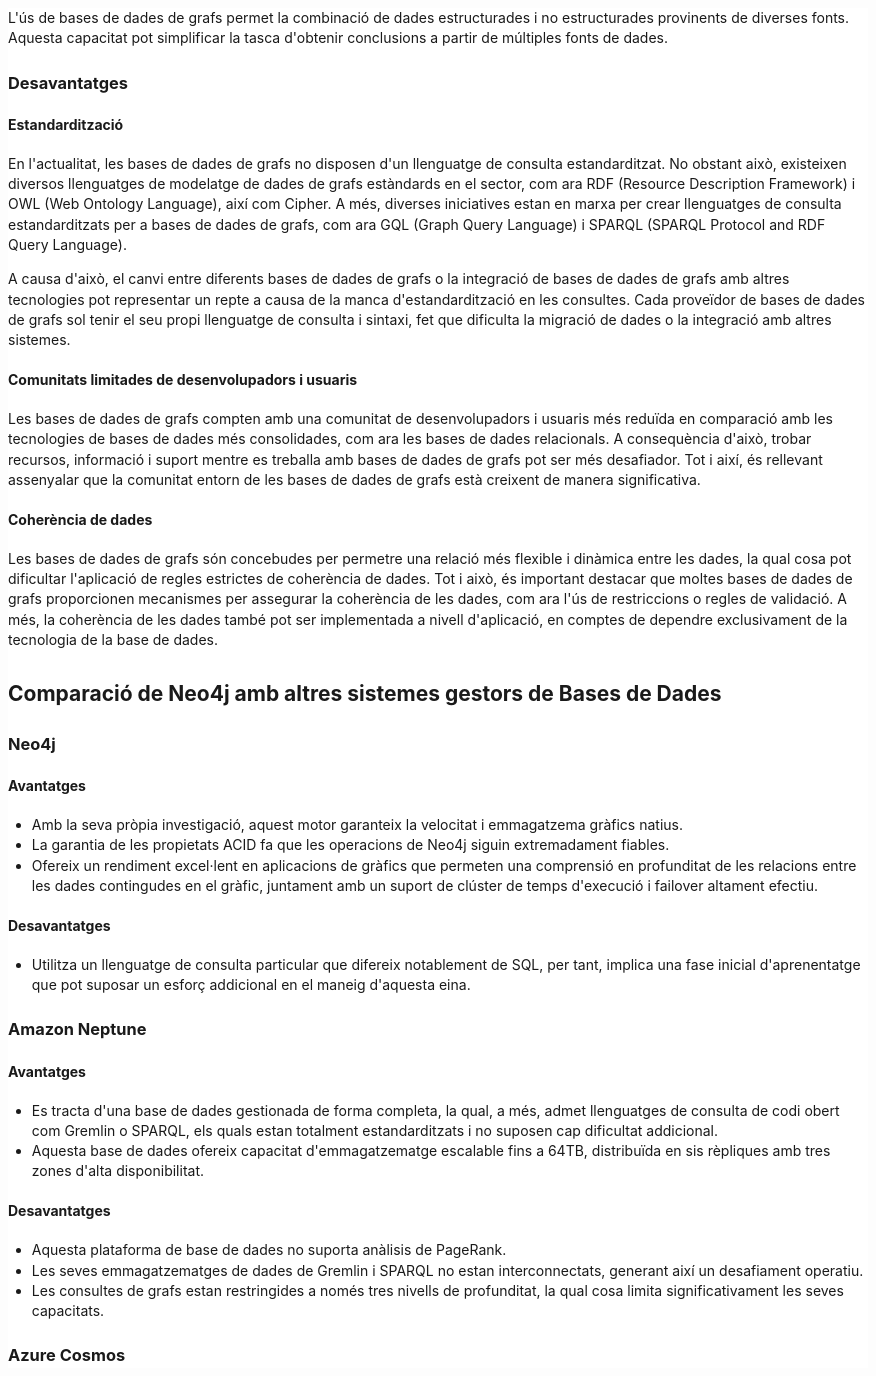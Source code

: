 L'ús de bases de dades de grafs permet la combinació de dades estructurades i no estructurades provinents de diverses fonts. Aquesta capacitat pot simplificar la tasca d'obtenir conclusions a partir de múltiples fonts de dades.
### Desavantatges
#### **Estandardització**
En l'actualitat, les bases de dades de grafs no disposen d'un llenguatge de consulta estandarditzat. No obstant això, existeixen diversos llenguatges de modelatge de dades de grafs estàndards en el sector, com ara RDF (Resource Description Framework) i OWL (Web Ontology Language), així com Cipher. A més, diverses iniciatives estan en marxa per crear llenguatges de consulta estandarditzats per a bases de dades de grafs, com ara GQL (Graph Query Language) i SPARQL (SPARQL Protocol and RDF Query Language).

A causa d'això, el canvi entre diferents bases de dades de grafs o la integració de bases de dades de grafs amb altres tecnologies pot representar un repte a causa de la manca d'estandardització en les consultes. Cada proveïdor de bases de dades de grafs sol tenir el seu propi llenguatge de consulta i sintaxi, fet que dificulta la migració de dades o la integració amb altres sistemes.
#### **Comunitats limitades de desenvolupadors i usuaris**
 Les bases de dades de grafs compten amb una comunitat de desenvolupadors i usuaris més reduïda en comparació amb les tecnologies de bases de dades més consolidades, com ara les bases de dades relacionals. A consequència d'això, trobar recursos, informació i suport mentre es treballa amb bases de dades de grafs pot ser més desafiador. Tot i així, és rellevant assenyalar que la comunitat entorn de les bases de dades de grafs està creixent de manera significativa.
#### **Coherència de dades**
Les bases de dades de grafs són concebudes per permetre una relació més flexible i dinàmica entre les dades, la qual cosa pot dificultar l'aplicació de regles estrictes de coherència de dades. Tot i això, és important destacar que moltes bases de dades de grafs proporcionen mecanismes per assegurar la coherència de les dades, com ara l'ús de restriccions o regles de validació. A més, la coherència de les dades també pot ser implementada a nivell d'aplicació, en comptes de dependre exclusivament de la tecnologia de la base de dades.

## Comparació de Neo4j amb altres sistemes gestors de Bases de Dades
### Neo4j
#### Avantatges
- Amb la seva pròpia investigació, aquest motor garanteix la velocitat i emmagatzema gràfics natius.
- La garantia de les propietats ACID fa que les operacions de Neo4j siguin extremadament fiables.
- Ofereix un rendiment excel·lent en aplicacions de gràfics que permeten una comprensió en profunditat de les relacions entre les dades contingudes en el gràfic, juntament amb un suport de clúster de temps d'execució i failover altament efectiu.
#### Desavantatges
- Utilitza un llenguatge de consulta particular que difereix notablement de SQL, per tant, implica una fase inicial d'aprenentatge que pot suposar un esforç addicional en el maneig d'aquesta eina.
### Amazon Neptune
#### Avantatges
- Es tracta d'una base de dades gestionada de forma completa, la qual, a més, admet llenguatges de consulta de codi obert com Gremlin o SPARQL, els quals estan totalment estandarditzats i no suposen cap dificultat addicional.
- Aquesta base de dades ofereix capacitat d'emmagatzematge escalable fins a 64TB, distribuïda en sis rèpliques amb tres zones d'alta disponibilitat.
#### Desavantatges
- Aquesta plataforma de base de dades no suporta anàlisis de PageRank.
- Les seves emmagatzematges de dades de Gremlin i SPARQL no estan interconnectats, generant així un desafiament operatiu.
- Les consultes de grafs estan restringides a només tres nivells de profunditat, la qual cosa limita significativament les seves capacitats.
### Azure Cosmos